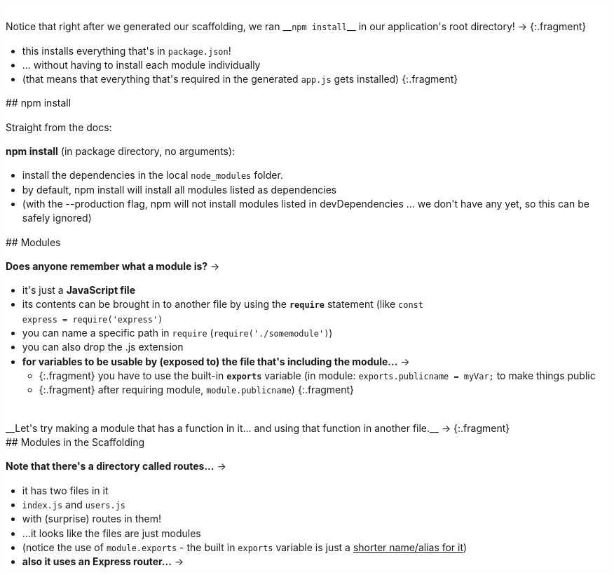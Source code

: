 <br>
Notice that right after we generated our scaffolding, we ran __<code>npm install</code>__ in our application's root directory! &rarr;
{:.fragment}


* this installs everything that's in <code>package.json</code>!
* ... without having to install each module individually
* (that means that everything that's required in the generated <code>app.js</code> gets installed)
{:.fragment}
</section>

<section markdown="block">
## npm install

Straight from the docs:

__npm install__ (in package directory, no arguments):

* install the dependencies in the local <code>node_modules</code> folder.
* by default, npm install will install all modules listed as dependencies
* (with the --production flag, npm will not install modules listed in devDependencies ... we don't have any yet, so this can be safely ignored)
</section>

<section markdown="block">
## Modules

__Does anyone remember what a module is?__ &rarr;

* it's just a __JavaScript file__
* its contents can be brought in to another file by using the __<code>require</code>__ statement (like <code>const express = require('express')</code>
* you can name a specific path in <code>require</code> (<code>require('./somemodule')</code>)
* you can also drop the .js extension 
* __for variables to be usable by (exposed to) the file that's including the module...__ &rarr;
	* {:.fragment} you have to use the built-in __<code>exports</code>__ variable (in module: <code>exports.publicname = myVar;</code> to make things public 
	* {:.fragment} after requiring module, <code>module.publicname</code>)
{:.fragment}

<br>
__Let's try making a module that has a function in it... and using that function in another file.__ &rarr;
{:.fragment}
</section>

<section markdown="block">
## Modules in the Scaffolding

__Note that there's a directory called routes...__ &rarr;

* it has two files in it 
* <code>index.js</code> and <code>users.js</code>
* with (surprise) routes in them!
* ...it looks like the files are just modules
* (notice the use of <code>module.exports</code> - the built in <code>exports</code> variable is just a [shorter name/alias for it](http://nodejs.org/api/modules.html#modules_module_exports))
* __also it uses an Express router...__ &rarr;
</section>
